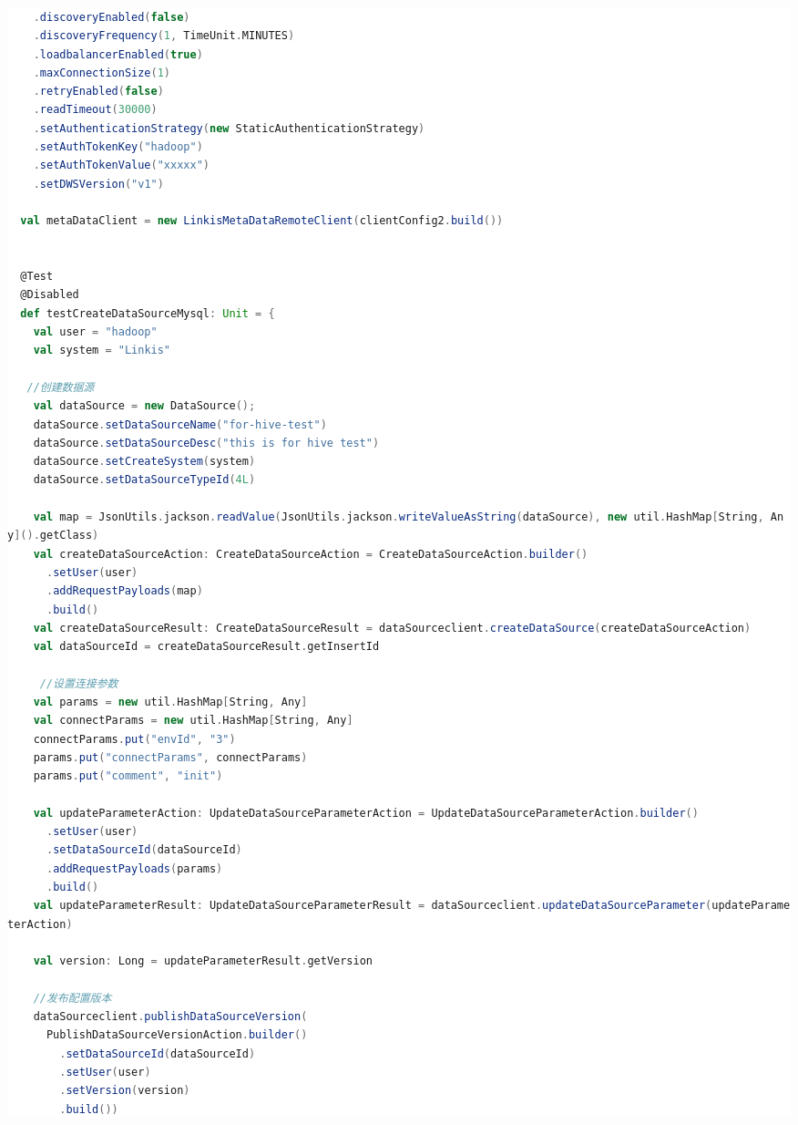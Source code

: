 ```scala 
    .discoveryEnabled(false)
    .discoveryFrequency(1, TimeUnit.MINUTES)
    .loadbalancerEnabled(true)
    .maxConnectionSize(1)
    .retryEnabled(false)
    .readTimeout(30000)
    .setAuthenticationStrategy(new StaticAuthenticationStrategy)
    .setAuthTokenKey("hadoop")
    .setAuthTokenValue("xxxxx")
    .setDWSVersion("v1")

  val metaDataClient = new LinkisMetaDataRemoteClient(clientConfig2.build())


  @Test
  @Disabled
  def testCreateDataSourceMysql: Unit = {
    val user = "hadoop"
    val system = "Linkis"

   //创建数据源
    val dataSource = new DataSource();
    dataSource.setDataSourceName("for-hive-test")
    dataSource.setDataSourceDesc("this is for hive test")
    dataSource.setCreateSystem(system)
    dataSource.setDataSourceTypeId(4L)

    val map = JsonUtils.jackson.readValue(JsonUtils.jackson.writeValueAsString(dataSource), new util.HashMap[String, Any]().getClass)
    val createDataSourceAction: CreateDataSourceAction = CreateDataSourceAction.builder()
      .setUser(user)
      .addRequestPayloads(map)
      .build()
    val createDataSourceResult: CreateDataSourceResult = dataSourceclient.createDataSource(createDataSourceAction)
    val dataSourceId = createDataSourceResult.getInsertId

     //设置连接参数
    val params = new util.HashMap[String, Any]
    val connectParams = new util.HashMap[String, Any]
    connectParams.put("envId", "3")
    params.put("connectParams", connectParams)
    params.put("comment", "init")

    val updateParameterAction: UpdateDataSourceParameterAction = UpdateDataSourceParameterAction.builder()
      .setUser(user)
      .setDataSourceId(dataSourceId)
      .addRequestPayloads(params)
      .build()
    val updateParameterResult: UpdateDataSourceParameterResult = dataSourceclient.updateDataSourceParameter(updateParameterAction)

    val version: Long = updateParameterResult.getVersion

    //发布配置版本
    dataSourceclient.publishDataSourceVersion(
      PublishDataSourceVersionAction.builder()
        .setDataSourceId(dataSourceId)
        .setUser(user)
        .setVersion(version)
        .build())

```